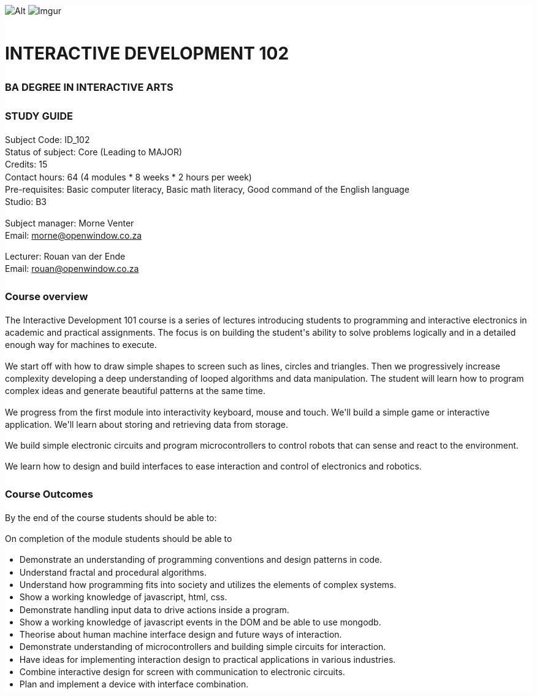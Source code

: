 ![Alt](http://placehold.it/1x1 "I'm an image")
![Imgur](http://i.imgur.com/FKkubGG.jpg "I'm an image")
 
INTERACTIVE DEVELOPMENT 102
===========================

### BA DEGREE IN INTERACTIVE ARTS
### STUDY GUIDE

Subject Code: ID_102   
Status of subject: Core (Leading to MAJOR)   
Credits: 15   
Contact hours: 64 (4 modules * 8 weeks * 2 hours per week)   
Pre-requisites: Basic computer literacy, Basic math literacy, Good command of the English language   
Studio: B3   
   
Subject manager: Morne Venter   
Email: morne@openwindow.co.za   
   
Lecturer: Rouan van der Ende   
Email: rouan@openwindow.co.za 

### Course overview  

The Interactive Development 101 course is a series of lectures introducing students to programming and interactive electronics in academic and practical assignments. The focus is on building the student's ability to solve problems logically and in a detailed enough way for machines to execute. 

We start off with how to draw simple shapes to screen such as lines, circles and triangles. Then we progressively increase complexity developing a deep understanding of looped algorithms and data manipulation. The student will learn how to program complex ideas and generate beautiful patterns at the same time. 

We progress from the first module into interactivity keyboard, mouse and touch. We'll build a simple game or interactive application. We'll learn about storing and retrieving data from storage.

We build simple electronic circuits and program microcontrollers to control robots that can sense and react to the environment.

We learn how to design and build interfaces to ease interaction and control of electronics and robotics.

### Course Outcomes  

By the end of the course students should be able to:

On completion of the module students should be able to 
- Demonstrate an understanding of programming conventions and design patterns in code. 
- Understand fractal and procedural algorithms. 
- Understand how programming fits into society and utilizes the elements of complex systems. 
- Show a working knowledge of javascript, html, css.
- Demonstrate handling input data to drive actions inside a program.
- Show a working knowledge of javascript events in the DOM and be able to use mongodb.
- Theorise about human machine interface design and future ways of interaction.
- Demonstrate understanding of microcontrollers and building simple circuits for interaction.
- Have ideas for implementing interaction design to practical applications in various industries.
- Combine interactive design for screen with communication to electronic circuits.
- Plan and implement a device with interface combination.
